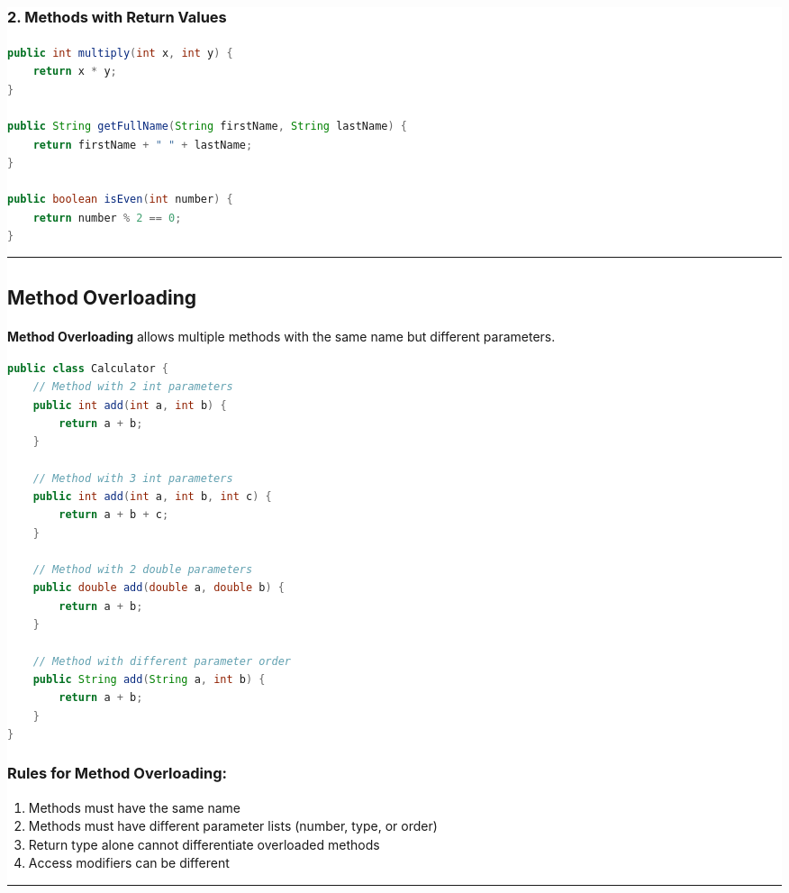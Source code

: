 ### 2. **Methods with Return Values**
```java
public int multiply(int x, int y) {
    return x * y;
}

public String getFullName(String firstName, String lastName) {
    return firstName + " " + lastName;
}

public boolean isEven(int number) {
    return number % 2 == 0;
}
```

---

## Method Overloading

**Method Overloading** allows multiple methods with the same name but different parameters.

```java
public class Calculator {
    // Method with 2 int parameters
    public int add(int a, int b) {
        return a + b;
    }
    
    // Method with 3 int parameters
    public int add(int a, int b, int c) {
        return a + b + c;
    }
    
    // Method with 2 double parameters
    public double add(double a, double b) {
        return a + b;
    }
    
    // Method with different parameter order
    public String add(String a, int b) {
        return a + b;
    }
}
```

### Rules for Method Overloading:
1. Methods must have the same name
2. Methods must have different parameter lists (number, type, or order)
3. Return type alone cannot differentiate overloaded methods
4. Access modifiers can be different

---
